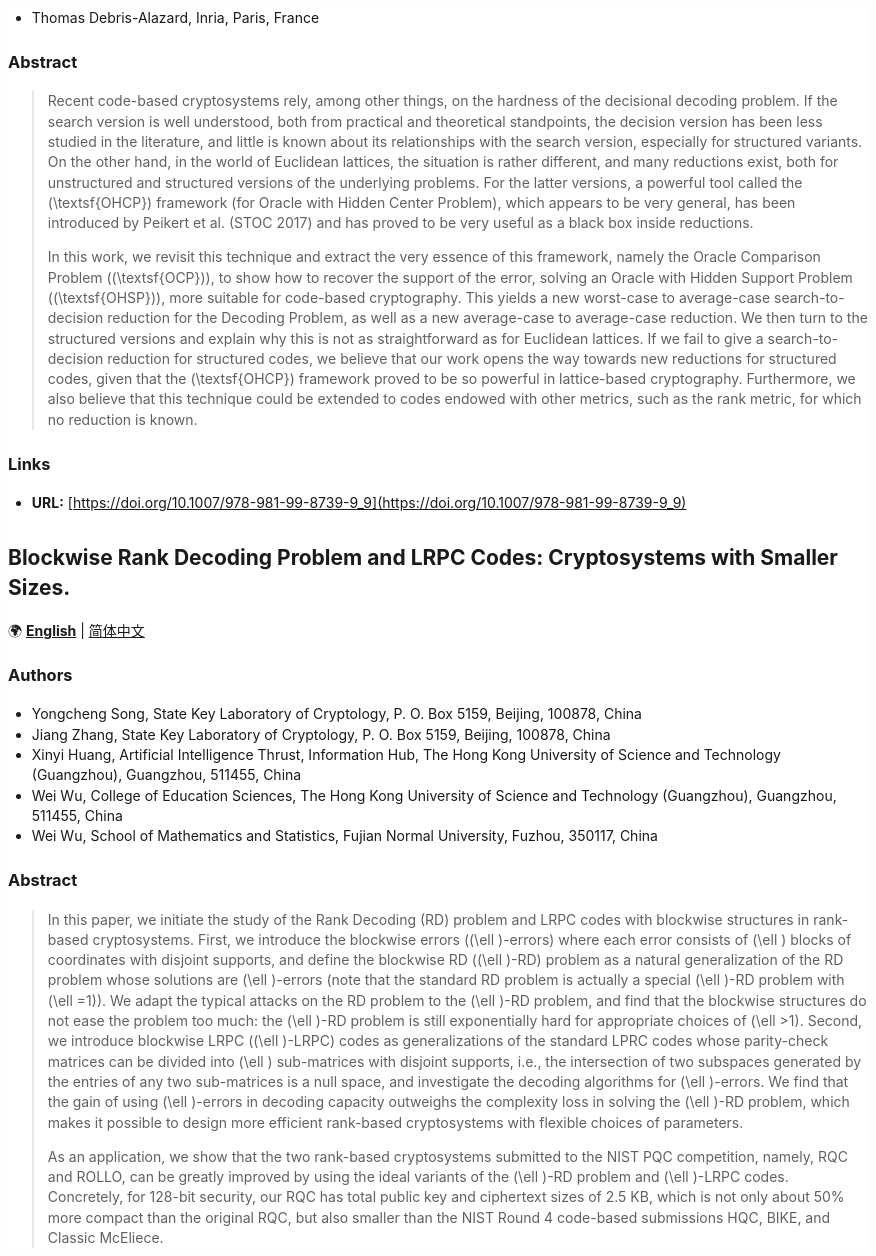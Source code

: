 * Thomas Debris-Alazard, Inria, Paris, France
### Abstract
> Recent code-based cryptosystems rely, among other things, on the hardness of the decisional decoding problem. If the search version is well understood, both from practical and theoretical standpoints, the decision version has been less studied in the literature, and little is known about its relationships with the search version, especially for structured variants. On the other hand, in the world of Euclidean lattices, the situation is rather different, and many reductions exist, both for unstructured and structured versions of the underlying problems. For the latter versions, a powerful tool called the \(\textsf{OHCP}\) framework (for Oracle with Hidden Center Problem), which appears to be very general, has been introduced by Peikert et al. (STOC 2017) and has proved to be very useful as a black box inside reductions.
> 
> In this work, we revisit this technique and extract the very essence of this framework, namely the Oracle Comparison Problem (\(\textsf{OCP}\)), to show how to recover the support of the error, solving an Oracle with Hidden Support Problem (\(\textsf{OHSP}\)), more suitable for code-based cryptography. This yields a new worst-case to average-case search-to-decision reduction for the Decoding Problem, as well as a new average-case to average-case reduction. We then turn to the structured versions and explain why this is not as straightforward as for Euclidean lattices. If we fail to give a search-to-decision reduction for structured codes, we believe that our work opens the way towards new reductions for structured codes, given that the \(\textsf{OHCP}\) framework proved to be so powerful in lattice-based cryptography. Furthermore, we also believe that this technique could be extended to codes endowed with other metrics, such as the rank metric, for which no reduction is known.

### Links
- **URL:** [https://doi.org/10.1007/978-981-99-8739-9_9](https://doi.org/10.1007/978-981-99-8739-9_9)
## Blockwise Rank Decoding Problem and LRPC Codes: Cryptosystems with Smaller Sizes.
🌍 **[English](../../../docs/en/Asiacrypt/Asiacrypt[2023-7].md#blockwise-rank-decoding-problem-and-lrpc-codes-cryptosystems-with-smaller-sizes)** | [简体中文](../../../docs/zh-CN/Asiacrypt/Asiacrypt[2023-7].md#blockwise-rank-decoding-problem-and-lrpc-codes-cryptosystems-with-smaller-sizes)
### Authors
* Yongcheng Song, State Key Laboratory of Cryptology, P. O. Box 5159, Beijing, 100878, China
* Jiang Zhang, State Key Laboratory of Cryptology, P. O. Box 5159, Beijing, 100878, China
* Xinyi Huang, Artificial Intelligence Thrust, Information Hub, The Hong Kong University of Science and Technology (Guangzhou), Guangzhou, 511455, China
* Wei Wu, College of Education Sciences, The Hong Kong University of Science and Technology (Guangzhou), Guangzhou, 511455, China
* Wei Wu, School of Mathematics and Statistics, Fujian Normal University, Fuzhou, 350117, China
### Abstract
> In this paper, we initiate the study of the Rank Decoding (RD) problem and LRPC codes with blockwise structures in rank-based cryptosystems. First, we introduce the blockwise errors (\(\ell \)-errors) where each error consists of \(\ell \) blocks of coordinates with disjoint supports, and define the blockwise RD (\(\ell \)-RD) problem as a natural generalization of the RD problem whose solutions are \(\ell \)-errors (note that the standard RD problem is actually a special \(\ell \)-RD problem with \(\ell =1\)). We adapt the typical attacks on the RD problem to the \(\ell \)-RD problem, and find that the blockwise structures do not ease the problem too much: the \(\ell \)-RD problem is still exponentially hard for appropriate choices of \(\ell >1\). Second, we introduce blockwise LRPC (\(\ell \)-LRPC) codes as generalizations of the standard LPRC codes whose parity-check matrices can be divided into \(\ell \) sub-matrices with disjoint supports, i.e., the intersection of two subspaces generated by the entries of any two sub-matrices is a null space, and investigate the decoding algorithms for \(\ell \)-errors. We find that the gain of using \(\ell \)-errors in decoding capacity outweighs the complexity loss in solving the \(\ell \)-RD problem, which makes it possible to design more efficient rank-based cryptosystems with flexible choices of parameters.
> 
> As an application, we show that the two rank-based cryptosystems submitted to the NIST PQC competition, namely, RQC and ROLLO, can be greatly improved by using the ideal variants of the \(\ell \)-RD problem and \(\ell \)-LRPC codes. Concretely, for 128-bit security, our RQC has total public key and ciphertext sizes of 2.5 KB, which is not only about 50% more compact than the original RQC, but also smaller than the NIST Round 4 code-based submissions HQC, BIKE, and Classic McEliece.
